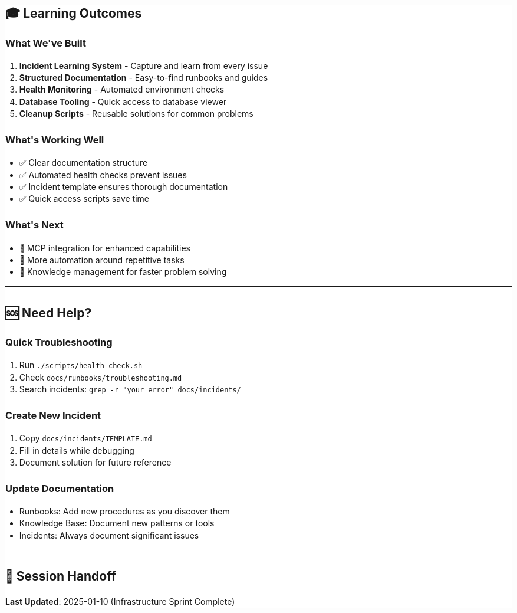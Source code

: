 
## 🎓 Learning Outcomes

### What We've Built

1. **Incident Learning System** - Capture and learn from every issue
2. **Structured Documentation** - Easy-to-find runbooks and guides
3. **Health Monitoring** - Automated environment checks
4. **Database Tooling** - Quick access to database viewer
5. **Cleanup Scripts** - Reusable solutions for common problems

### What's Working Well

- ✅ Clear documentation structure
- ✅ Automated health checks prevent issues
- ✅ Incident template ensures thorough documentation
- ✅ Quick access scripts save time

### What's Next

- 🔄 MCP integration for enhanced capabilities
- 🔄 More automation around repetitive tasks
- 🔄 Knowledge management for faster problem solving

---

## 🆘 Need Help?

### Quick Troubleshooting

1. Run `./scripts/health-check.sh`
2. Check `docs/runbooks/troubleshooting.md`
3. Search incidents: `grep -r "your error" docs/incidents/`

### Create New Incident

1. Copy `docs/incidents/TEMPLATE.md`
2. Fill in details while debugging
3. Document solution for future reference

### Update Documentation

- Runbooks: Add new procedures as you discover them
- Knowledge Base: Document new patterns or tools
- Incidents: Always document significant issues

---

## 📅 Session Handoff

**Last Updated**: 2025-01-10 (Infrastructure Sprint Complete)
